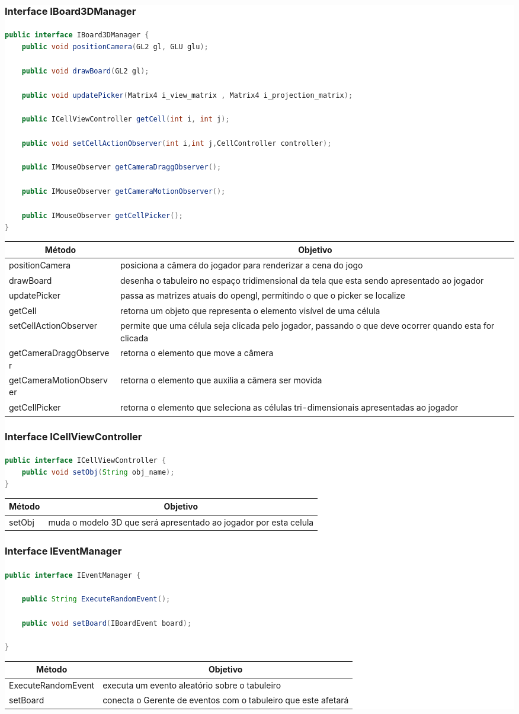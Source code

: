 

### Interface IBoard3DManager

~~~java 
public interface IBoard3DManager {
	public void positionCamera(GL2 gl, GLU glu);
	
	public void drawBoard(GL2 gl);
	
	public void updatePicker(Matrix4 i_view_matrix , Matrix4 i_projection_matrix);
	
	public ICellViewController getCell(int i, int j);
	
	public void setCellActionObserver(int i,int j,CellController controller);
	
	public IMouseObserver getCameraDraggObserver();
	
	public IMouseObserver getCameraMotionObserver();
	
	public IMouseObserver getCellPicker();
}
~~~
Método | Objetivo
-------| --------
positionCamera | posiciona a câmera do jogador para renderizar a cena do jogo 
drawBoard | desenha o tabuleiro no espaço tridimensional da tela que esta sendo apresentado ao jogador
updatePicker | passa as matrizes atuais do opengl, permitindo o que o picker se localize
getCell | retorna um objeto que representa o elemento visível de uma célula 
setCellActionObserver | permite que uma célula seja clicada pelo jogador, passando o que deve ocorrer quando esta for clicada 
getCameraDraggObserver | retorna o elemento que move a câmera 
getCameraMotionObserver | retorna o elemento que auxilia a câmera ser movida 
getCellPicker | retorna o elemento que seleciona as células tri-dimensionais apresentadas ao jogador 

### Interface ICellViewController

~~~java 
public interface ICellViewController {
	public void setObj(String obj_name);
}
~~~
Método | Objetivo
-------| --------
setObj | muda o modelo 3D que será apresentado ao jogador por esta celula


### Interface IEventManager

~~~java 
public interface IEventManager {
	
	public String ExecuteRandomEvent();
	
	public void setBoard(IBoardEvent board);
	
}
~~~
Método | Objetivo
-------| --------
ExecuteRandomEvent | executa um evento aleatório sobre o tabuleiro
setBoard | conecta o Gerente de eventos com o tabuleiro que este afetará
